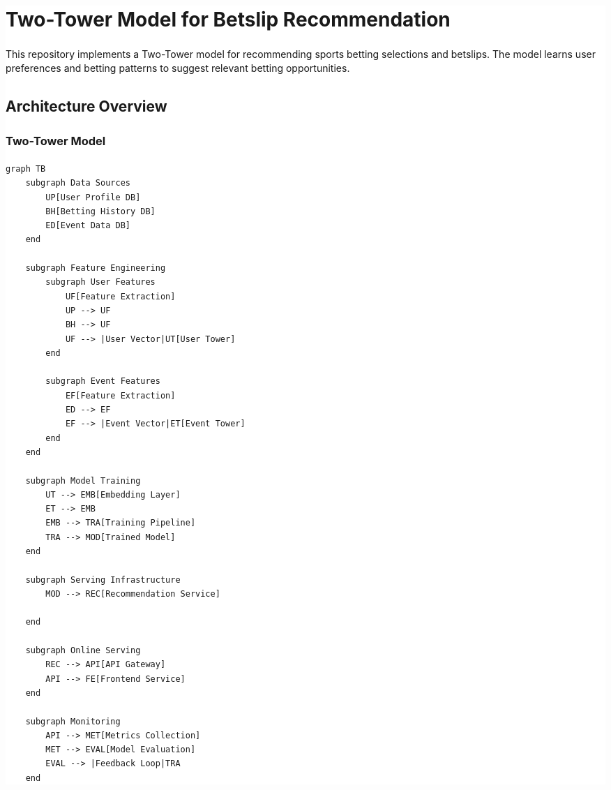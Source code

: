 # Two-Tower Model for Betslip Recommendation
This repository implements a Two-Tower model for recommending sports betting selections and betslips. The model learns user preferences and betting patterns to suggest relevant betting opportunities.

## Architecture Overview
### Two-Tower Model
```mermaid
graph TB
    subgraph Data Sources
        UP[User Profile DB]
        BH[Betting History DB]
        ED[Event Data DB]
    end

    subgraph Feature Engineering
        subgraph User Features
            UF[Feature Extraction]
            UP --> UF
            BH --> UF
            UF --> |User Vector|UT[User Tower]
        end

        subgraph Event Features
            EF[Feature Extraction]
            ED --> EF
            EF --> |Event Vector|ET[Event Tower]
        end
    end

    subgraph Model Training
        UT --> EMB[Embedding Layer]
        ET --> EMB
        EMB --> TRA[Training Pipeline]
        TRA --> MOD[Trained Model]
    end

    subgraph Serving Infrastructure
        MOD --> REC[Recommendation Service]
        
    end

    subgraph Online Serving
        REC --> API[API Gateway]
        API --> FE[Frontend Service]
    end

    subgraph Monitoring
        API --> MET[Metrics Collection]
        MET --> EVAL[Model Evaluation]
        EVAL --> |Feedback Loop|TRA
    end
```
